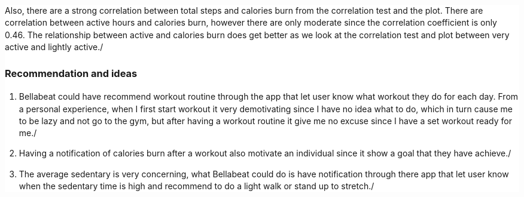 Also, there are a strong correlation between total steps and calories burn from 
the correlation test and the plot. There are correlation between active hours 
and calories burn, however there are only moderate since the correlation 
coefficient is only 0.46. The relationship between active and calories burn does
get better as we look at the correlation test and plot between very active and
lightly active./

### Recommendation and ideas
1. Bellabeat could have recommend workout routine through the app that let user 
know what workout they do for each day. From a personal experience, when I first
start workout it very demotivating since I have no idea what to do, which in
turn cause me to be lazy and not go to the gym, but after having a workout 
routine it give me no excuse since I have a set workout ready for me./

2. Having a notification of calories burn after a workout also motivate an
individual since it show a goal that they have achieve./

3. The average sedentary is very concerning, what Bellabeat could do is have
notification through there app that let user know when the sedentary time is 
high and recommend to do a light walk or stand up to stretch./